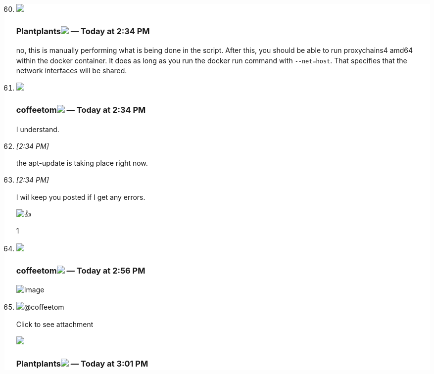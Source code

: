 60. ![](https://cdn.discordapp.com/avatars/1158801425606922301/c37d25b385a274e902791d8535fe9c95.webp?size=80)
    
    ### Plantplants![](https://cdn.discordapp.com/role-icons/1153680499215188089/34a71fa584acc6a3c8e74f09979da5de.webp?size=20&quality=lossless) _—_ Today at 2:34 PM
    
    no, this is manually performing what is being done in the script. After this, you should be able to run proxychains4 amd64 within the docker container. It does as long as you run the docker run command with `--net=host`. That specifies that the network interfaces will be shared.
    
61. ![](https://cdn.discordapp.com/avatars/712193639769702501/11bf2ad6a0c1eb8d6cdeeed69401d709.webp?size=80)
    
    ### coffeetom![](https://cdn.discordapp.com/role-icons/780824470113615898/f99d4ed1d7ffe3c6f2481b7e9722f22b.webp?size=20&quality=lossless) _—_ Today at 2:34 PM
    
    I understand.
    
62. _[_2:34 PM_]_
    
    the apt-update is taking place right now.
    
63. _[_2:34 PM_]_
    
    I wil keep you posted if I get any errors.
    
    ![👍](https://discord.com/assets/7a934d8b65db3219592b.svg)
    
    1
    
64. ![](https://cdn.discordapp.com/avatars/712193639769702501/11bf2ad6a0c1eb8d6cdeeed69401d709.webp?size=80)
    
    ### coffeetom![](https://cdn.discordapp.com/role-icons/780824470113615898/f99d4ed1d7ffe3c6f2481b7e9722f22b.webp?size=20&quality=lossless) _—_ Today at 2:56 PM
    
    [](https://cdn.discordapp.com/attachments/1197233840981295104/1197268324707471360/image.png?ex=65baa604&is=65a83104&hm=a1baa125df8a4e47a06ace078a420b18dfa7dbd65550190e72ef97424d3ab71e&)
    
    ![Image](https://media.discordapp.net/attachments/1197233840981295104/1197268324707471360/image.png?ex=65baa604&is=65a83104&hm=a1baa125df8a4e47a06ace078a420b18dfa7dbd65550190e72ef97424d3ab71e&=&format=webp&quality=lossless&width=550&height=58)
    
65. ![](https://cdn.discordapp.com/avatars/712193639769702501/11bf2ad6a0c1eb8d6cdeeed69401d709.webp?size=16)@coffeetom
    
    Click to see attachment
    
    ![](https://cdn.discordapp.com/avatars/1158801425606922301/c37d25b385a274e902791d8535fe9c95.webp?size=80)
    
    ### Plantplants![](https://cdn.discordapp.com/role-icons/1153680499215188089/34a71fa584acc6a3c8e74f09979da5de.webp?size=20&quality=lossless) _—_ Today at 3:01 PM
    